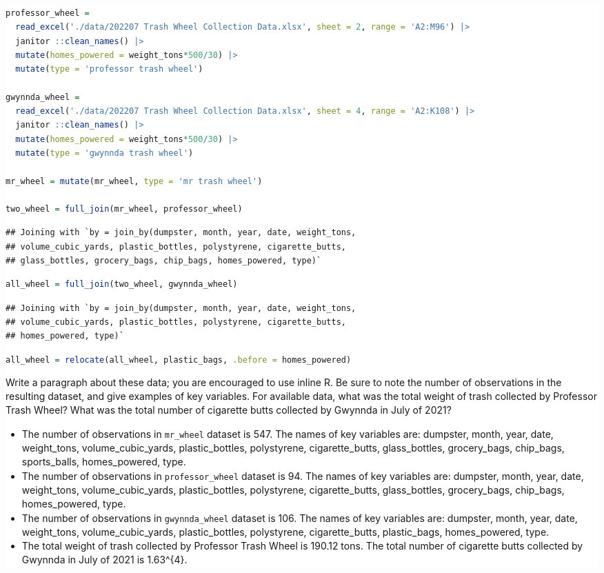 ``` r
professor_wheel = 
  read_excel('./data/202207 Trash Wheel Collection Data.xlsx', sheet = 2, range = 'A2:M96') |>
  janitor ::clean_names() |>
  mutate(homes_powered = weight_tons*500/30) |>
  mutate(type = 'professor trash wheel')

gwynnda_wheel = 
  read_excel('./data/202207 Trash Wheel Collection Data.xlsx', sheet = 4, range = 'A2:K108') |>
  janitor ::clean_names() |>
  mutate(homes_powered = weight_tons*500/30) |>
  mutate(type = 'gwynnda trash wheel')

mr_wheel = mutate(mr_wheel, type = 'mr trash wheel')

two_wheel = full_join(mr_wheel, professor_wheel)
```

    ## Joining with `by = join_by(dumpster, month, year, date, weight_tons,
    ## volume_cubic_yards, plastic_bottles, polystyrene, cigarette_butts,
    ## glass_bottles, grocery_bags, chip_bags, homes_powered, type)`

``` r
all_wheel = full_join(two_wheel, gwynnda_wheel)
```

    ## Joining with `by = join_by(dumpster, month, year, date, weight_tons,
    ## volume_cubic_yards, plastic_bottles, polystyrene, cigarette_butts,
    ## homes_powered, type)`

``` r
all_wheel = relocate(all_wheel, plastic_bags, .before = homes_powered)
```

Write a paragraph about these data; you are encouraged to use inline R.
Be sure to note the number of observations in the resulting dataset, and
give examples of key variables. For available data, what was the total
weight of trash collected by Professor Trash Wheel? What was the total
number of cigarette butts collected by Gwynnda in July of 2021?

- The number of observations in `mr_wheel` dataset is 547. The names of
  key variables are: dumpster, month, year, date, weight_tons,
  volume_cubic_yards, plastic_bottles, polystyrene, cigarette_butts,
  glass_bottles, grocery_bags, chip_bags, sports_balls, homes_powered,
  type.
- The number of observations in `professor_wheel` dataset is 94. The
  names of key variables are: dumpster, month, year, date, weight_tons,
  volume_cubic_yards, plastic_bottles, polystyrene, cigarette_butts,
  glass_bottles, grocery_bags, chip_bags, homes_powered, type.
- The number of observations in `gwynnda_wheel` dataset is 106. The
  names of key variables are: dumpster, month, year, date, weight_tons,
  volume_cubic_yards, plastic_bottles, polystyrene, cigarette_butts,
  plastic_bags, homes_powered, type.
- The total weight of trash collected by Professor Trash Wheel is 190.12
  tons. The total number of cigarette butts collected by Gwynnda in July
  of 2021 is 1.63^{4}.